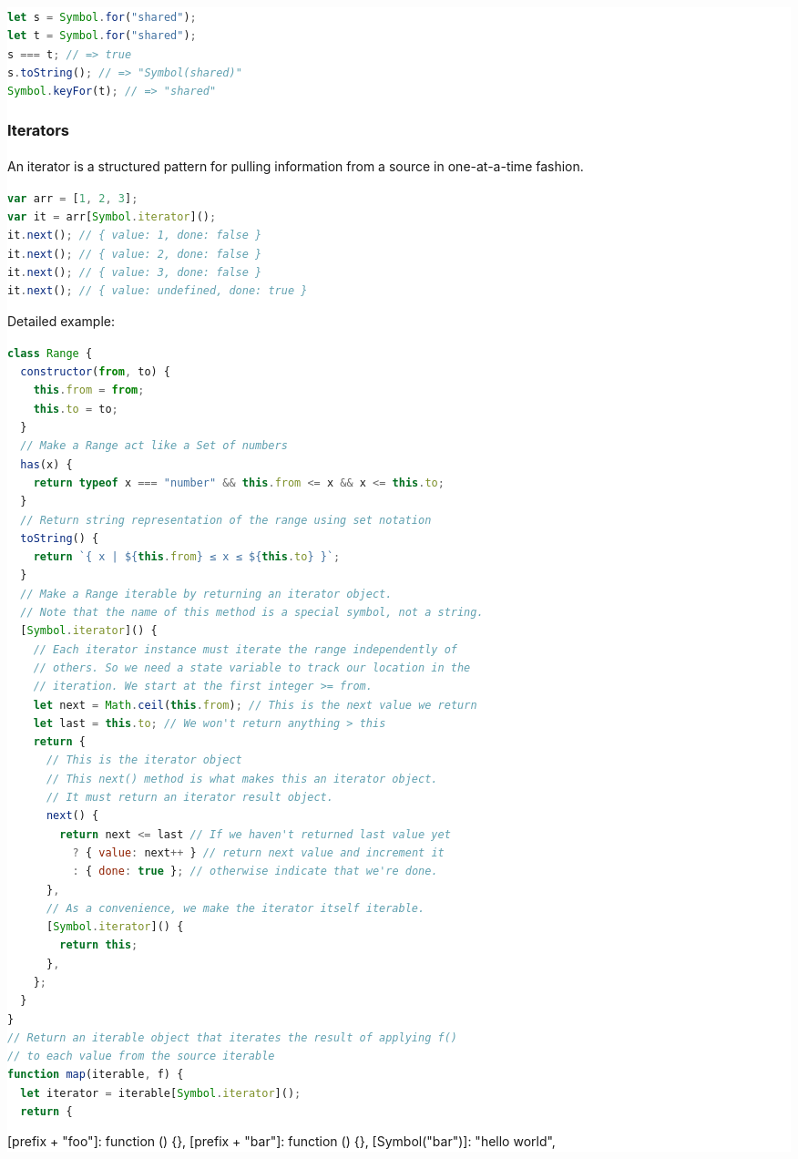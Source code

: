 ```js
let s = Symbol.for("shared");
let t = Symbol.for("shared");
s === t; // => true
s.toString(); // => "Symbol(shared)"
Symbol.keyFor(t); // => "shared"
```

### Iterators

An iterator is a structured pattern for pulling information from a source in one-at-a-time fashion.

```js
var arr = [1, 2, 3];
var it = arr[Symbol.iterator]();
it.next(); // { value: 1, done: false }
it.next(); // { value: 2, done: false }
it.next(); // { value: 3, done: false }
it.next(); // { value: undefined, done: true }
```

Detailed example:

```js
class Range {
  constructor(from, to) {
    this.from = from;
    this.to = to;
  }
  // Make a Range act like a Set of numbers
  has(x) {
    return typeof x === "number" && this.from <= x && x <= this.to;
  }
  // Return string representation of the range using set notation
  toString() {
    return `{ x | ${this.from} ≤ x ≤ ${this.to} }`;
  }
  // Make a Range iterable by returning an iterator object.
  // Note that the name of this method is a special symbol, not a string.
  [Symbol.iterator]() {
    // Each iterator instance must iterate the range independently of
    // others. So we need a state variable to track our location in the
    // iteration. We start at the first integer >= from.
    let next = Math.ceil(this.from); // This is the next value we return
    let last = this.to; // We won't return anything > this
    return {
      // This is the iterator object
      // This next() method is what makes this an iterator object.
      // It must return an iterator result object.
      next() {
        return next <= last // If we haven't returned last value yet
          ? { value: next++ } // return next value and increment it
          : { done: true }; // otherwise indicate that we're done.
      },
      // As a convenience, we make the iterator itself iterable.
      [Symbol.iterator]() {
        return this;
      },
    };
  }
}
// Return an iterable object that iterates the result of applying f()
// to each value from the source iterable
function map(iterable, f) {
  let iterator = iterable[Symbol.iterator]();
  return {
```

  [prefix + "foo"]: function () {},
  [prefix + "bar"]: function () {},
  [Symbol("bar")]: "hello world",